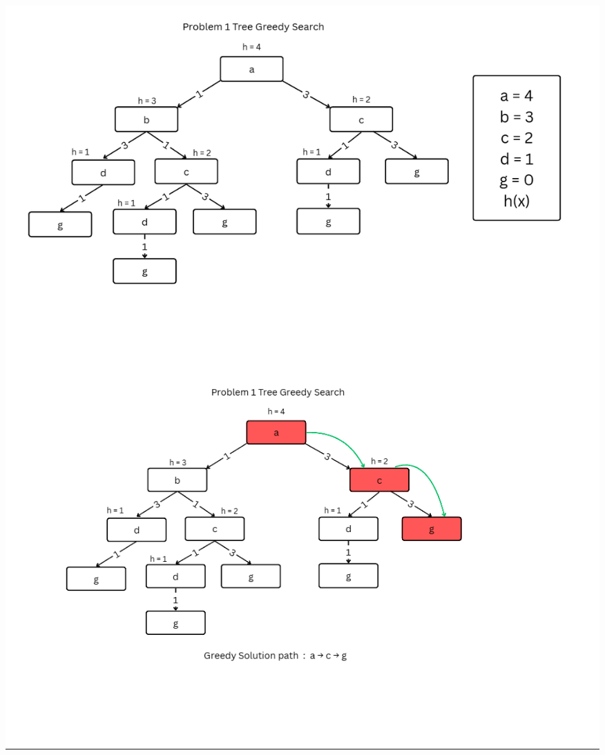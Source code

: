 ![Error FIle not found](./images/Greedy/download.png)
![Error FIle not found](./images/Greedy/download-1.png)

---
